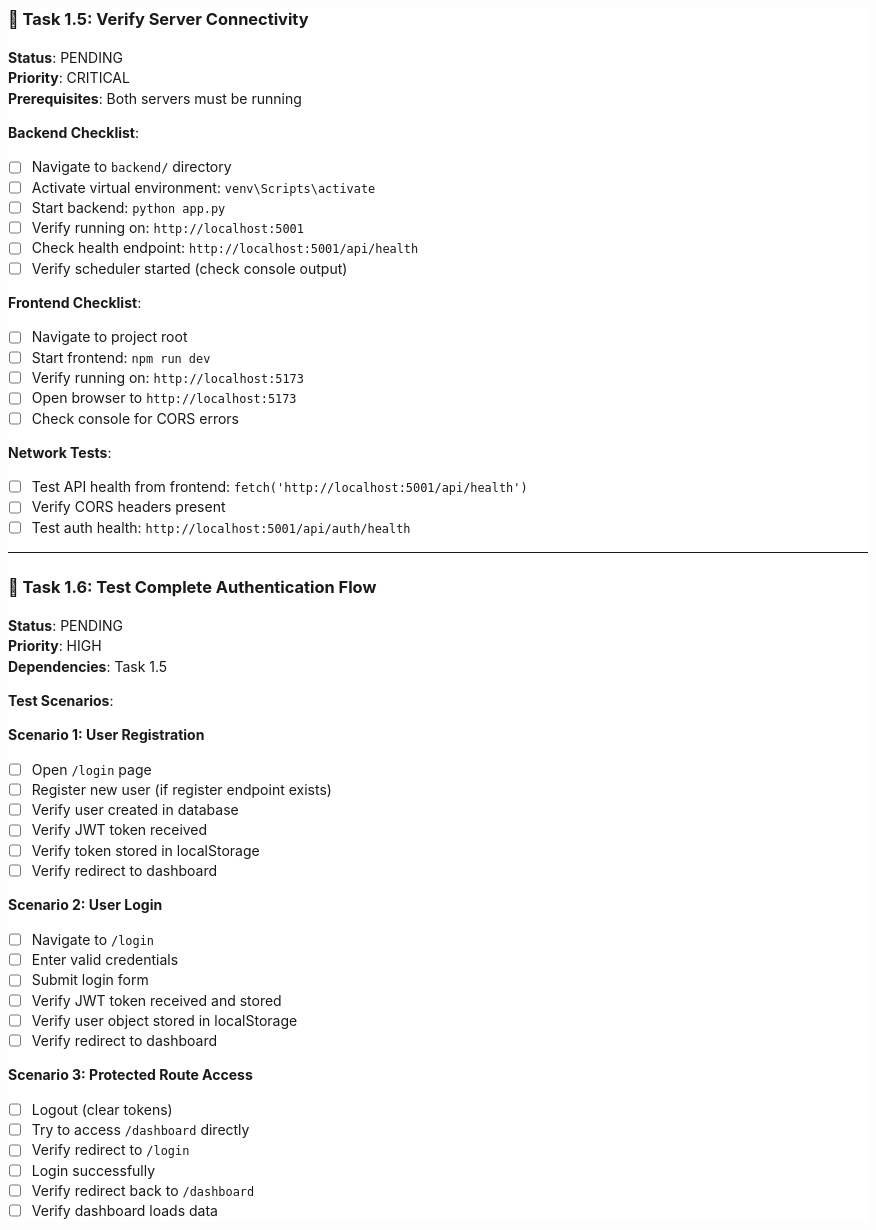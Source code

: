 
### 🔄 Task 1.5: Verify Server Connectivity
**Status**: PENDING  
**Priority**: CRITICAL  
**Prerequisites**: Both servers must be running

**Backend Checklist**:
- [ ] Navigate to `backend/` directory
- [ ] Activate virtual environment: `venv\Scripts\activate`
- [ ] Start backend: `python app.py`
- [ ] Verify running on: `http://localhost:5001`
- [ ] Check health endpoint: `http://localhost:5001/api/health`
- [ ] Verify scheduler started (check console output)

**Frontend Checklist**:
- [ ] Navigate to project root
- [ ] Start frontend: `npm run dev`
- [ ] Verify running on: `http://localhost:5173`
- [ ] Open browser to `http://localhost:5173`
- [ ] Check console for CORS errors

**Network Tests**:
- [ ] Test API health from frontend: `fetch('http://localhost:5001/api/health')`
- [ ] Verify CORS headers present
- [ ] Test auth health: `http://localhost:5001/api/auth/health`

---

### 🔄 Task 1.6: Test Complete Authentication Flow
**Status**: PENDING  
**Priority**: HIGH  
**Dependencies**: Task 1.5  

**Test Scenarios**:

**Scenario 1: User Registration**
- [ ] Open `/login` page
- [ ] Register new user (if register endpoint exists)
- [ ] Verify user created in database
- [ ] Verify JWT token received
- [ ] Verify token stored in localStorage
- [ ] Verify redirect to dashboard

**Scenario 2: User Login**
- [ ] Navigate to `/login`
- [ ] Enter valid credentials
- [ ] Submit login form
- [ ] Verify JWT token received and stored
- [ ] Verify user object stored in localStorage
- [ ] Verify redirect to dashboard

**Scenario 3: Protected Route Access**
- [ ] Logout (clear tokens)
- [ ] Try to access `/dashboard` directly
- [ ] Verify redirect to `/login`
- [ ] Login successfully
- [ ] Verify redirect back to `/dashboard`
- [ ] Verify dashboard loads data
